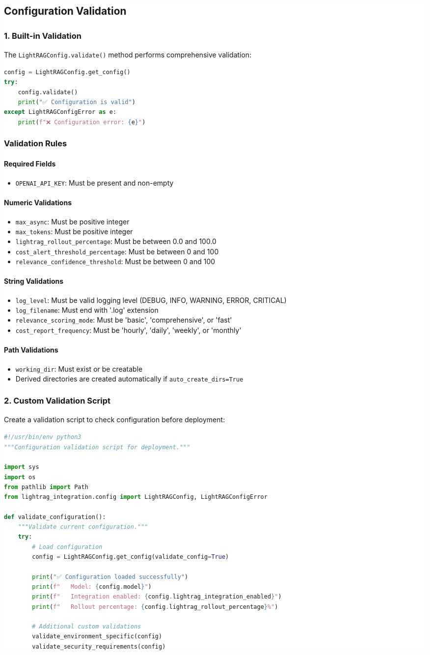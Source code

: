 
## Configuration Validation

### 1. Built-in Validation

The `LightRAGConfig.validate()` method performs comprehensive validation:

```python
config = LightRAGConfig.get_config()
try:
    config.validate()
    print("✅ Configuration is valid")
except LightRAGConfigError as e:
    print(f"❌ Configuration error: {e}")
```

### Validation Rules

#### Required Fields
- `OPENAI_API_KEY`: Must be present and non-empty

#### Numeric Validations
- `max_async`: Must be positive integer
- `max_tokens`: Must be positive integer
- `lightrag_rollout_percentage`: Must be between 0.0 and 100.0
- `cost_alert_threshold_percentage`: Must be between 0 and 100
- `relevance_confidence_threshold`: Must be between 0 and 100

#### String Validations
- `log_level`: Must be valid logging level (DEBUG, INFO, WARNING, ERROR, CRITICAL)
- `log_filename`: Must end with '.log' extension
- `relevance_scoring_mode`: Must be 'basic', 'comprehensive', or 'fast'
- `cost_report_frequency`: Must be 'hourly', 'daily', 'weekly', or 'monthly'

#### Path Validations
- `working_dir`: Must exist or be creatable
- Derived directories are created automatically if `auto_create_dirs=True`

### 2. Custom Validation Script

Create a validation script to check configuration before deployment:

```python
#!/usr/bin/env python3
"""Configuration validation script for deployment."""

import sys
import os
from pathlib import Path
from lightrag_integration.config import LightRAGConfig, LightRAGConfigError

def validate_configuration():
    """Validate current configuration."""
    try:
        # Load configuration
        config = LightRAGConfig.get_config(validate_config=True)
        
        print("✅ Configuration loaded successfully")
        print(f"   Model: {config.model}")
        print(f"   Integration enabled: {config.lightrag_integration_enabled}")
        print(f"   Rollout percentage: {config.lightrag_rollout_percentage}%")
        
        # Additional custom validations
        validate_environment_specific(config)
        validate_security_requirements(config)
```